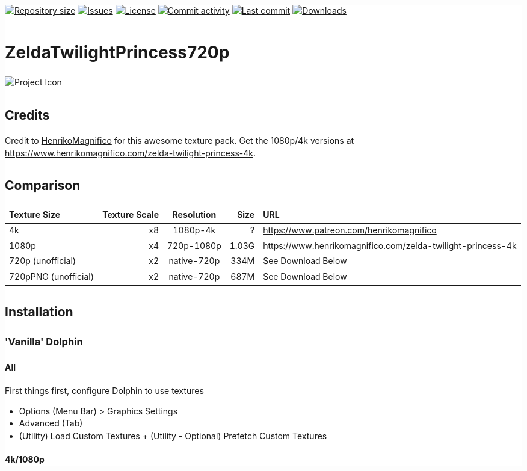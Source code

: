 [![Repository size](https://img.shields.io/github/repo-size/FredHappyface/ZeldaTwilightPrincess720p.svg?style=for-the-badge)](../../)
[![Issues](https://img.shields.io/github/issues/FredHappyface/ZeldaTwilightPrincess720p.svg?style=for-the-badge)](../../issues)
[![License](https://img.shields.io/github/license/FredHappyface/ZeldaTwilightPrincess720p.svg?style=for-the-badge)](/LICENSE.md)
[![Commit activity](https://img.shields.io/github/commit-activity/m/FredHappyface/ZeldaTwilightPrincess720p.svg?style=for-the-badge)](../../commits/master)
[![Last commit](https://img.shields.io/github/last-commit/FredHappyface/ZeldaTwilightPrincess720p.svg?style=for-the-badge)](../../commits/master)
[![Downloads](https://img.shields.io/github/downloads/FredHappyface/ZeldaTwilightPrincess720p/total.svg?style=for-the-badge)](../../releases)

# ZeldaTwilightPrincess720p

<img src="readme-assets/icons/name.png" alt="Project Icon" width="750">


## Credits

Credit to [HenrikoMagnifico](https://forums.dolphin-emu.org/User-henrikomagnifico)
for this awesome texture pack. Get the 1080p/4k versions at
https://www.henrikomagnifico.com/zelda-twilight-princess-4k.


## Comparison

|Texture Size|Texture Scale|Resolution |Size |URL|
|:--         |------------:|:---------:|----:|:--|
|4k          |           x8|1080p-4k   |    ?|https://www.patreon.com/henrikomagnifico|
|1080p       |           x4|720p-1080p |1.03G|https://www.henrikomagnifico.com/zelda-twilight-princess-4k|
|720p (unofficial)|      x2|native-720p| 334M|See Download Below|
|720pPNG (unofficial)|   x2|native-720p| 687M|See Download Below|


## Installation


### 'Vanilla' Dolphin

#### All

First things first, configure Dolphin to use textures

- Options (Menu Bar) > Graphics Settings
- Advanced (Tab)
- (Utility) Load Custom Textures + (Utility - Optional) Prefetch Custom Textures

#### 4k/1080p
